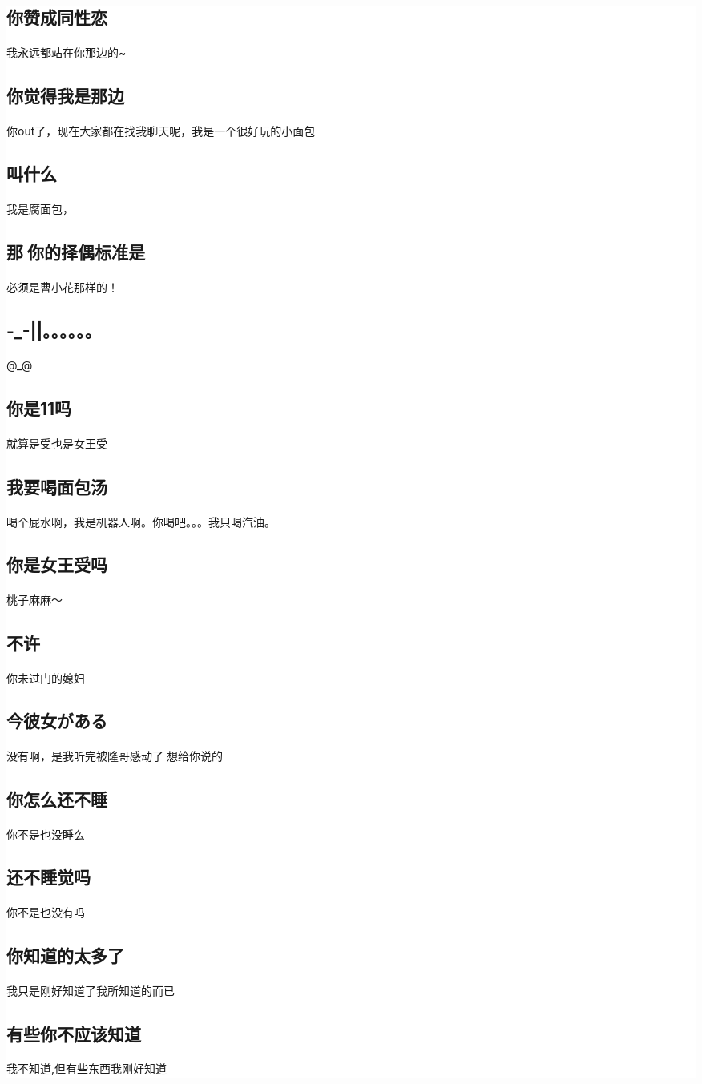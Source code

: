 ## 你赞成同性恋
我永远都站在你那边的~

## 你觉得我是那边
你out了，现在大家都在找我聊天呢，我是一个很好玩的小面包

## 叫什么
我是腐面包，

## 那 你的择偶标准是
必须是曹小花那样的！

## -_-||。。。。。。
@_@

## 你是11吗
就算是受也是女王受

## 我要喝面包汤
喝个屁水啊，我是机器人啊。你喝吧。。。我只喝汽油。

## 你是女王受吗
桃子麻麻～

## 不许
你未过门的媳妇

## 今彼女がある
没有啊，是我听完被隆哥感动了 想给你说的

## 你怎么还不睡
你不是也没睡么

## 还不睡觉吗
你不是也没有吗

## 你知道的太多了
我只是刚好知道了我所知道的而已

## 有些你不应该知道
我不知道,但有些东西我刚好知道
